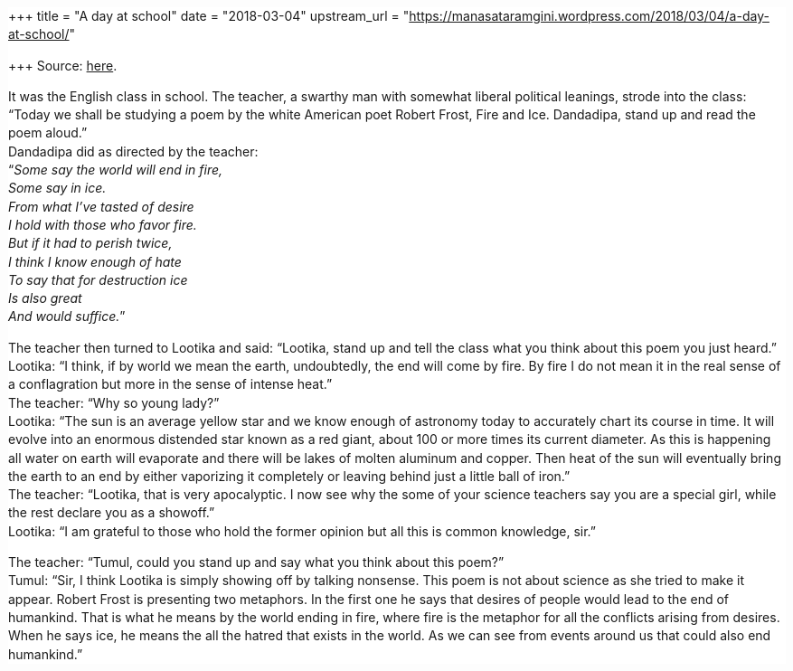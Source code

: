 +++
title = "A day at school"
date = "2018-03-04"
upstream_url = "https://manasataramgini.wordpress.com/2018/03/04/a-day-at-school/"

+++
Source: [here](https://manasataramgini.wordpress.com/2018/03/04/a-day-at-school/).

It was the English class in school. The teacher, a swarthy man with
somewhat liberal political leanings, strode into the class: “Today we
shall be studying a poem by the white American poet Robert Frost, Fire
and Ice. Dandadipa, stand up and read the poem aloud.”  
Dandadipa did as directed by the teacher:  
“*Some say the world will end in fire,*  
*Some say in ice.*  
*From what I’ve tasted of desire*  
*I hold with those who favor fire.*  
*But if it had to perish twice,*  
*I think I know enough of hate*  
*To say that for destruction ice*  
*Is also great*  
*And would suffice.*”

The teacher then turned to Lootika and said: “Lootika, stand up and tell
the class what you think about this poem you just heard.”  
Lootika: “I think, if by world we mean the earth, undoubtedly, the end
will come by fire. By fire I do not mean it in the real sense of a
conflagration but more in the sense of intense heat.”  
The teacher: “Why so young lady?”  
Lootika: “The sun is an average yellow star and we know enough of
astronomy today to accurately chart its course in time. It will evolve
into an enormous distended star known as a red giant, about 100 or more
times its current diameter. As this is happening all water on earth will
evaporate and there will be lakes of molten aluminum and copper. Then
heat of the sun will eventually bring the earth to an end by either
vaporizing it completely or leaving behind just a little ball of
iron.”  
The teacher: “Lootika, that is very apocalyptic. I now see why the some
of your science teachers say you are a special girl, while the rest
declare you as a showoff.”  
Lootika: “I am grateful to those who hold the former opinion but all
this is common knowledge, sir.”

The teacher: “Tumul, could you stand up and say what you think about
this poem?”  
Tumul: “Sir, I think Lootika is simply showing off by talking nonsense.
This poem is not about science as she tried to make it appear. Robert
Frost is presenting two metaphors. In the first one he says that desires
of people would lead to the end of humankind. That is what he means by
the world ending in fire, where fire is the metaphor for all the
conflicts arising from desires. When he says ice, he means the all the
hatred that exists in the world. As we can see from events around us
that could also end humankind.”
